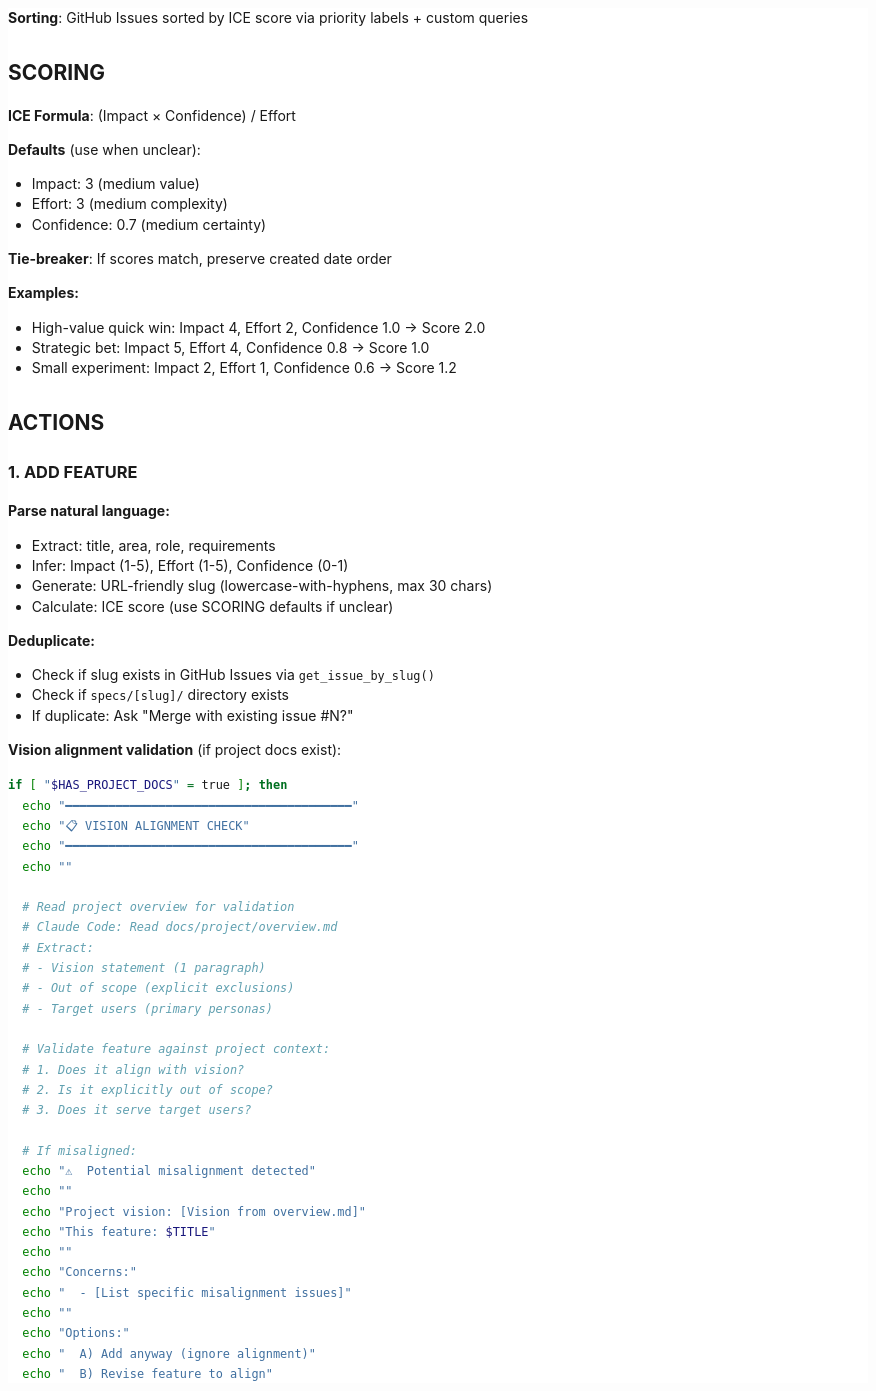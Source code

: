 **Sorting**: GitHub Issues sorted by ICE score via priority labels + custom queries

## SCORING

**ICE Formula**: (Impact × Confidence) / Effort

**Defaults** (use when unclear):
- Impact: 3 (medium value)
- Effort: 3 (medium complexity)
- Confidence: 0.7 (medium certainty)

**Tie-breaker**: If scores match, preserve created date order

**Examples:**
- High-value quick win: Impact 4, Effort 2, Confidence 1.0 → Score 2.0
- Strategic bet: Impact 5, Effort 4, Confidence 0.8 → Score 1.0
- Small experiment: Impact 2, Effort 1, Confidence 0.6 → Score 1.2

## ACTIONS

### 1. ADD FEATURE

**Parse natural language:**
- Extract: title, area, role, requirements
- Infer: Impact (1-5), Effort (1-5), Confidence (0-1)
- Generate: URL-friendly slug (lowercase-with-hyphens, max 30 chars)
- Calculate: ICE score (use SCORING defaults if unclear)

**Deduplicate:**
- Check if slug exists in GitHub Issues via `get_issue_by_slug()`
- Check if `specs/[slug]/` directory exists
- If duplicate: Ask "Merge with existing issue #N?"

**Vision alignment validation** (if project docs exist):

```bash
if [ "$HAS_PROJECT_DOCS" = true ]; then
  echo "━━━━━━━━━━━━━━━━━━━━━━━━━━━━━━━━━━━━━━━━"
  echo "📋 VISION ALIGNMENT CHECK"
  echo "━━━━━━━━━━━━━━━━━━━━━━━━━━━━━━━━━━━━━━━━"
  echo ""

  # Read project overview for validation
  # Claude Code: Read docs/project/overview.md
  # Extract:
  # - Vision statement (1 paragraph)
  # - Out of scope (explicit exclusions)
  # - Target users (primary personas)

  # Validate feature against project context:
  # 1. Does it align with vision?
  # 2. Is it explicitly out of scope?
  # 3. Does it serve target users?

  # If misaligned:
  echo "⚠️  Potential misalignment detected"
  echo ""
  echo "Project vision: [Vision from overview.md]"
  echo "This feature: $TITLE"
  echo ""
  echo "Concerns:"
  echo "  - [List specific misalignment issues]"
  echo ""
  echo "Options:"
  echo "  A) Add anyway (ignore alignment)"
  echo "  B) Revise feature to align"
```